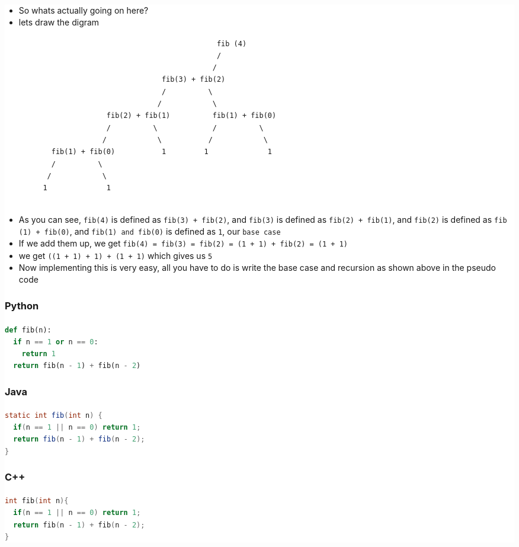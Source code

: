    - So whats actually going on here?
   - lets draw the digram


```
                                                  fib (4)
                                                  /
                                                 /
                                     fib(3) + fib(2)
                                     /          \
                                    /            \
                        fib(2) + fib(1)          fib(1) + fib(0)
                        /          \             /          \
                       /            \           /            \
           fib(1) + fib(0)           1         1              1
           /          \
          /            \
         1              1


```

 - As you can see, ```fib(4)``` is defined as ```fib(3) + fib(2)```, and ```fib(3)``` is defined as ```fib(2) + fib(1)```, and ```fib(2)``` is defined as ```fib(1) + fib(0)```, and ```fib(1) and fib(0)``` is defined as ```1```, our ```base case```
 - If we add them up, we get ```fib(4) = fib(3) = fib(2) = (1 + 1) + fib(2) = (1 + 1)```
 - we get ```((1 + 1) + 1) + (1 + 1)``` which gives us ```5```
 - Now implementing this is very easy, all you have to do is write the base case and recursion as shown above in the pseudo code

### Python
 ```py 
 def fib(n):
   if n == 1 or n == 0:
     return 1
   return fib(n - 1) + fib(n - 2)
 ```

### Java
 ```java
 static int fib(int n) {
   if(n == 1 || n == 0) return 1;
   return fib(n - 1) + fib(n - 2);
 }
 ```

### C++
 ```cpp
 int fib(int n){
   if(n == 1 || n == 0) return 1;
   return fib(n - 1) + fib(n - 2);
 }
 ```
